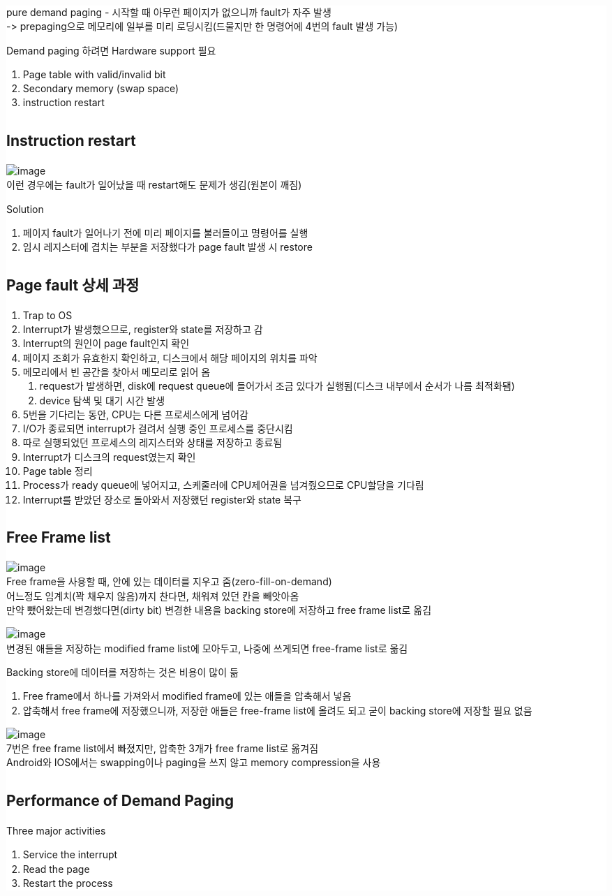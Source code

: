 pure demand paging - 시작할 때 아무런 페이지가 없으니까 fault가 자주 발생 <br/>
-> prepaging으로 메모리에 일부를 미리 로딩시킴(드물지만 한 명령어에 4번의 fault 발생 가능) <br/>

Demand paging 하려면 Hardware support 필요 <br/>
1. Page table with valid/invalid bit <br/>
2. Secondary memory (swap space) <br/>
3. instruction restart <br/>

Instruction restart <br/>
-
![image](https://github.com/purekm/Today-I-Learned/assets/90774046/c28bde13-d772-4d6e-8b97-7a5df8cb26df) <br/>
이런 경우에는 fault가 일어났을 때 restart해도 문제가 생김(원본이 깨짐) <br/>

Solution
1. 페이지 fault가 일어나기 전에 미리 페이지를 불러들이고 명령어를 실행 <br/>
2. 임시 레지스터에 겹치는 부분을 저장했다가 page fault 발생 시 restore <br/>

Page fault 상세 과정 <br/>
-
1. Trap to OS <br/>
2. Interrupt가 발생했으므로, register와 state를 저장하고 감 <br/>
3. Interrupt의 원인이 page fault인지 확인 <br/>
4. 페이지 조회가 유효한지 확인하고, 디스크에서 해당 페이지의 위치를 파악 <br/>
5. 메모리에서 빈 공간을 찾아서 메모리로 읽어 옴 <br/>
   1. request가 발생하면, disk에 request queue에 들어가서 조금 있다가 실행됨(디스크 내부에서 순서가 나름 최적화됌) <br/>
   2. device 탐색 및 대기 시간 발생 <br/>
6. 5번을 기다리는 동안, CPU는 다른 프로세스에게 넘어감 <br/>
7. I/O가 종료되면 interrupt가 걸려서 실행 중인 프로세스를 중단시킴 <br/>
8. 따로 실행되었던 프로세스의 레지스터와 상태를 저장하고 종료됨 <br/>
9. Interrupt가 디스크의 request였는지 확인 <br/>
10. Page table 정리 <br/>
11. Process가 ready queue에 넣어지고, 스케줄러에 CPU제어권을 넘겨줬으므로 CPU할당을 기다림 <br/>
12. Interrupt를 받았던 장소로 돌아와서 저장했던 register와 state 복구 <br/>

Free Frame list <br/>
-
![image](https://github.com/purekm/Today-I-Learned/assets/90774046/b81d10da-d407-403e-a16b-cfbf585fbbbb) <br/>
Free frame을 사용할 때, 안에 있는 데이터를 지우고 줌(zero-fill-on-demand) <br/>
어느정도 임계치(꽉 채우지 않음)까지 찬다면, 채워져 있던 칸을 빼앗아옴 <br/>
만약 뺐어왔는데 변경했다면(dirty bit) 변경한 내용을 backing store에 저장하고 free frame list로 옮김 <br/>

![image](https://github.com/purekm/Today-I-Learned/assets/90774046/32e1a461-4c2f-45dd-99fe-74508b4573a8) <br/>
변경된 애들을 저장하는 modified frame list에 모아두고, 나중에 쓰게되면 free-frame list로 옮김 <br/>

Backing store에 데이터를 저장하는 것은 비용이 많이 듦 <br/>
1. Free frame에서 하나를 가져와서 modified frame에 있는 애들을 압축해서 넣음 <br/>
2. 압축해서 free frame에 저장했으니까, 저장한 애들은 free-frame list에 올려도 되고 굳이 backing store에 저장할 필요 없음 <br/>

![image](https://github.com/purekm/Today-I-Learned/assets/90774046/36fe4943-b605-48ce-95d2-9ba80335dc37) <br/>
7번은 free frame list에서 빠졌지만, 압축한 3개가 free frame list로 옮겨짐 <br/>
Android와 IOS에서는 swapping이나 paging을 쓰지 않고 memory compression을 사용 <br/>

Performance of Demand Paging <br/>
-
Three major activities <br/>
1. Service the interrupt <br/>
2. Read the page <br/>
3. Restart the process <br/>
